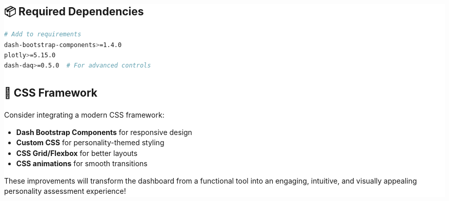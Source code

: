 ## 📦 **Required Dependencies**

```bash
# Add to requirements
dash-bootstrap-components>=1.4.0
plotly>=5.15.0
dash-daq>=0.5.0  # For advanced controls
```

## 🎨 **CSS Framework**

Consider integrating a modern CSS framework:
- **Dash Bootstrap Components** for responsive design
- **Custom CSS** for personality-themed styling
- **CSS Grid/Flexbox** for better layouts
- **CSS animations** for smooth transitions

These improvements will transform the dashboard from a functional tool into an engaging, intuitive, and visually appealing personality assessment experience!
